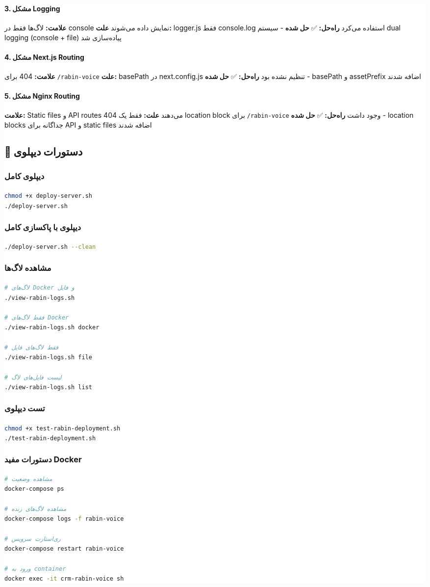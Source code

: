 #### 3. مشکل Logging
**علامت:** لاگ‌ها فقط در console نمایش داده می‌شوند
**علت:** logger.js فقط console.log استفاده می‌کرد
**راه‌حل:** ✅ **حل شده** - سیستم dual logging (console + file) پیاده‌سازی شد

#### 4. مشکل Next.js Routing
**علامت:** 404 برای `/rabin-voice`
**علت:** basePath در next.config.js تنظیم نشده بود
**راه‌حل:** ✅ **حل شده** - basePath و assetPrefix اضافه شدند

#### 5. مشکل Nginx Routing
**علامت:** Static files و API routes 404 می‌دهند
**علت:** فقط یک location block برای `/rabin-voice` وجود داشت
**راه‌حل:** ✅ **حل شده** - location blocks جداگانه برای API و static files اضافه شدند

## 🚀 دستورات دیپلوی

### دیپلوی کامل
```bash
chmod +x deploy-server.sh
./deploy-server.sh
```

### دیپلوی با پاکسازی کامل
```bash
./deploy-server.sh --clean
```

### مشاهده لاگ‌ها
```bash
# لاگ‌های Docker و فایل
./view-rabin-logs.sh

# فقط لاگ‌های Docker
./view-rabin-logs.sh docker

# فقط لاگ‌های فایل
./view-rabin-logs.sh file

# لیست فایل‌های لاگ
./view-rabin-logs.sh list
```

### تست دیپلوی
```bash
chmod +x test-rabin-deployment.sh
./test-rabin-deployment.sh
```

### دستورات مفید Docker
```bash
# مشاهده وضعیت
docker-compose ps

# مشاهده لاگ‌های زنده
docker-compose logs -f rabin-voice

# ری‌استارت سرویس
docker-compose restart rabin-voice

# ورود به container
docker exec -it crm-rabin-voice sh

```